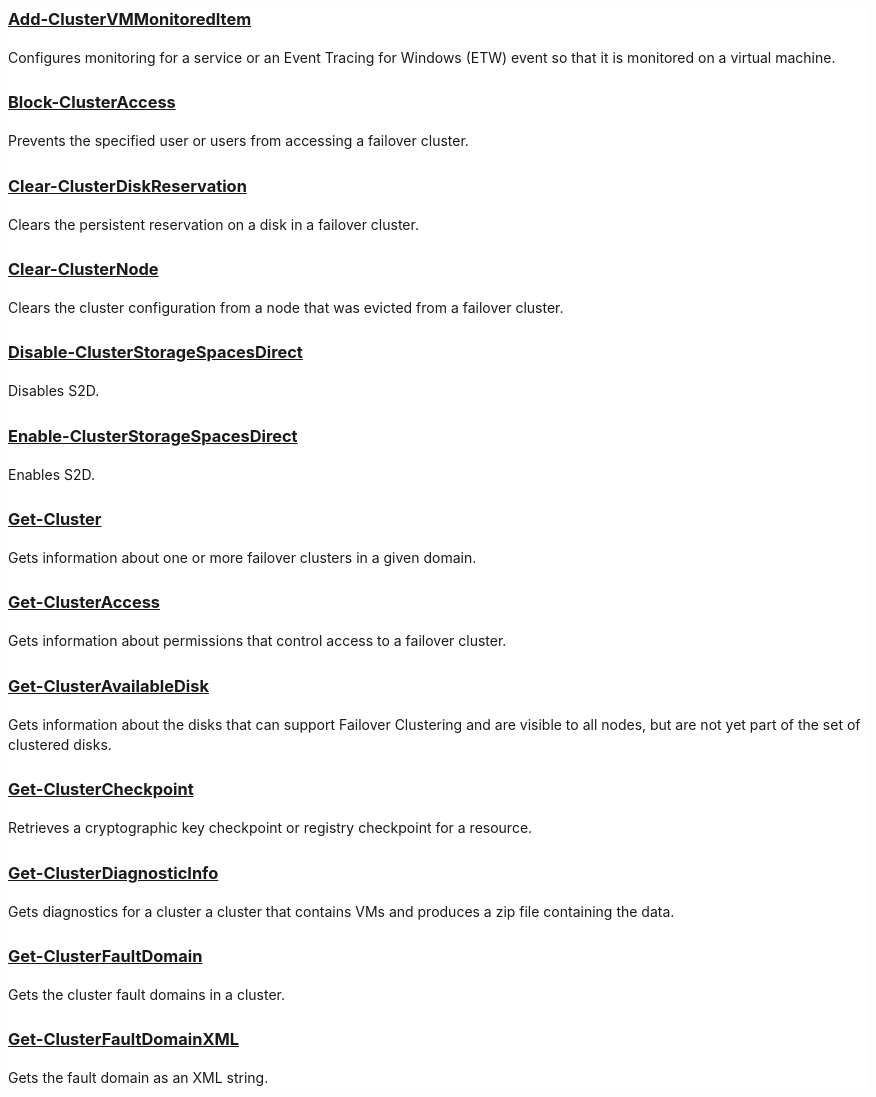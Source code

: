 ### [Add-ClusterVMMonitoredItem](./Add-ClusterVMMonitoredItem.md)
Configures monitoring for a service or an Event Tracing for Windows (ETW) event so that it is monitored on a virtual machine.

### [Block-ClusterAccess](./Block-ClusterAccess.md)
Prevents the specified user or users from accessing a failover cluster.

### [Clear-ClusterDiskReservation](./Clear-ClusterDiskReservation.md)
Clears the persistent reservation on a disk in a failover cluster.

### [Clear-ClusterNode](./Clear-ClusterNode.md)
Clears the cluster configuration from a node that was evicted from a failover cluster.

### [Disable-ClusterStorageSpacesDirect](./Disable-ClusterStorageSpacesDirect.md)
Disables S2D.

### [Enable-ClusterStorageSpacesDirect](./Enable-ClusterStorageSpacesDirect.md)
Enables S2D.

### [Get-Cluster](./Get-Cluster.md)
Gets information about one or more failover clusters in a given domain.

### [Get-ClusterAccess](./Get-ClusterAccess.md)
Gets information about permissions that control access to a failover cluster.

### [Get-ClusterAvailableDisk](./Get-ClusterAvailableDisk.md)
Gets information about the disks that can support Failover Clustering and are visible to all nodes, but are not yet part of the set of clustered disks.

### [Get-ClusterCheckpoint](./Get-ClusterCheckpoint.md)
Retrieves a cryptographic key checkpoint or registry checkpoint for a resource.

### [Get-ClusterDiagnosticInfo](./Get-ClusterDiagnosticInfo.md)
Gets diagnostics for a cluster a cluster that contains VMs and produces a zip file containing the data.

### [Get-ClusterFaultDomain](./Get-ClusterFaultDomain.md)
Gets the cluster fault domains in a cluster.

### [Get-ClusterFaultDomainXML](./Get-ClusterFaultDomainXML.md)
Gets the fault domain as an XML string.
